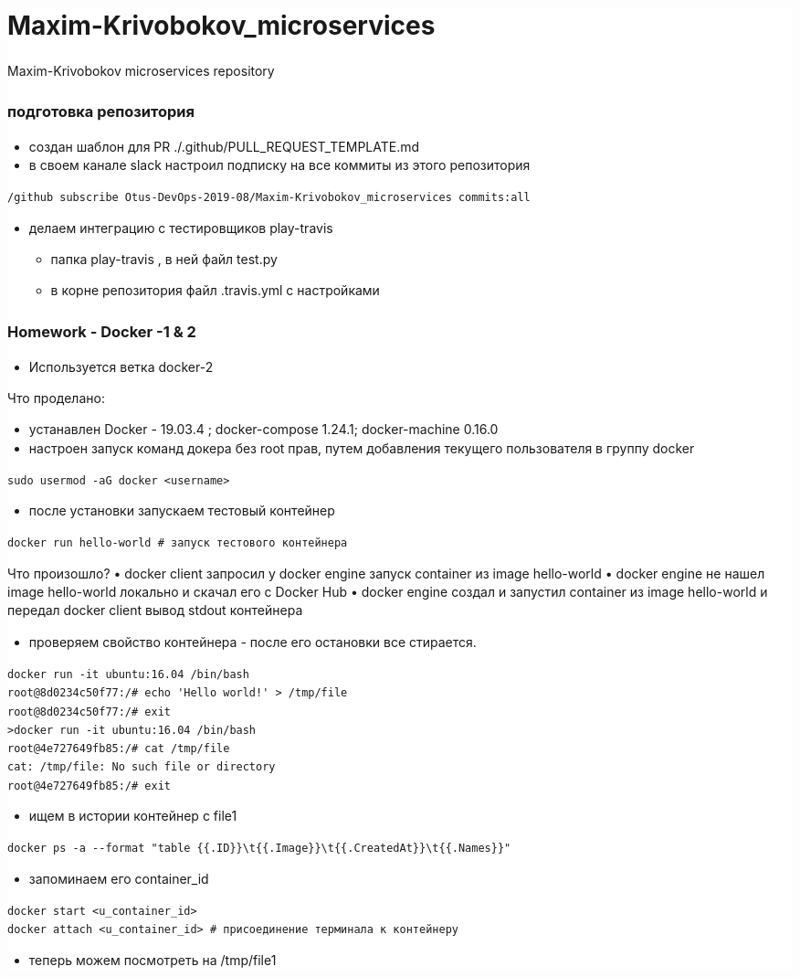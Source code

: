 # Maxim-Krivobokov_microservices
Maxim-Krivobokov microservices repository

### подготовка репозитория
* создан шаблон для PR ./.github/PULL_REQUEST_TEMPLATE.md
* в своем канале slack настроил подписку на все коммиты из этого репозитория
````
/github subscribe Otus-DevOps-2019-08/Maxim-Krivobokov_microservices commits:all
````
* делаем интеграцию с тестировщиков play-travis
  * папка play-travis ,  в ней файл test.py

  * в корне репозитория файл .travis.yml c настройками 

### Homework - Docker -1 & 2

* Используется ветка docker-2

Что проделано:
* устанавлен Docker - 19.03.4 ; docker-compose 1.24.1; docker-machine 0.16.0
* настроен запуск команд докера без root прав, путем добавления текущего пользователя в группу docker
````
sudo usermod -aG docker <username>
````
* после установки запускаем тестовый контейнер
````
docker run hello-world # запуск тестового контейнера
````

Что произошло?
• docker client запросил у docker engine запуск
container из image hello-world
• docker engine не нашел image hello-world
локально и скачал его с Docker Hub
• docker engine создал и запустил container из
image hello-world и передал docker client вывод
stdout контейнера

* проверяем свойство контейнера - после его остановки все стирается. 
````
docker run -it ubuntu:16.04 /bin/bash
root@8d0234c50f77:/# echo 'Hello world!' > /tmp/file
root@8d0234c50f77:/# exit
>docker run -it ubuntu:16.04 /bin/bash
root@4e727649fb85:/# cat /tmp/file
cat: /tmp/file: No such file or directory
root@4e727649fb85:/# exit
````
*  ищем в истории контейнер с file1
````
docker ps -a --format "table {{.ID}}\t{{.Image}}\t{{.CreatedAt}}\t{{.Names}}"
````
* запоминаем его container_id
````
docker start <u_container_id>
docker attach <u_container_id> # присоединение терминала к контейнеру
````
  * теперь можем посмотреть на /tmp/file1
